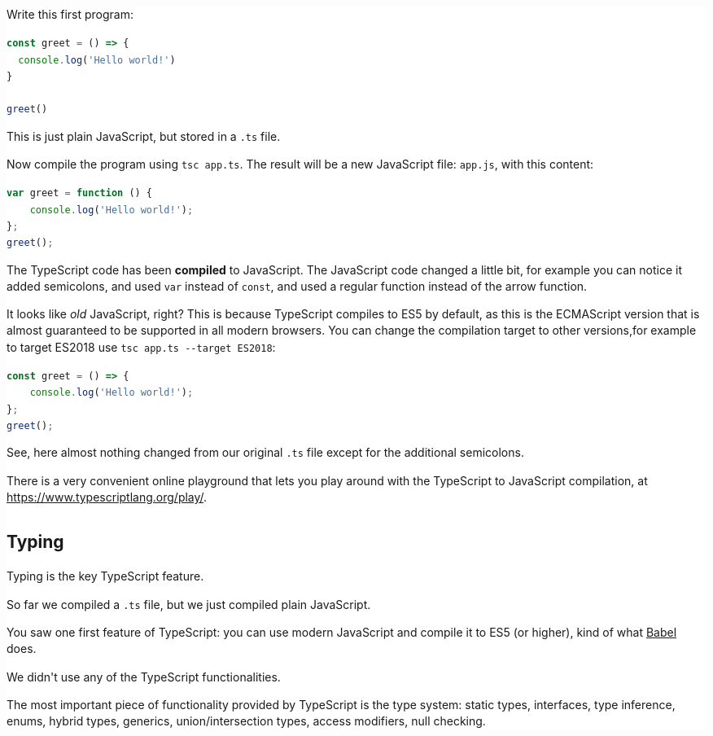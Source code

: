 Write this first program:

```js
const greet = () => {
  console.log('Hello world!')
}

greet()
```

This is just plain JavaScript, but stored in a `.ts` file.

Now compile the program using `tsc app.ts`. The result will be a new JavaScript file: `app.js`, with this content:

```js
var greet = function () {
    console.log('Hello world!');
};
greet();
```

The TypeScript code has been **compiled** to JavaScript. The JavaScript code changed a little bit, for example you can notice it added semicolons, and used `var` instead of `const`, and used a regular function instead of the arrow function.

It looks like *old* JavaScript, right? This is because TypeScript compiles to ES5 by default, as this is the ECMAScript version that is almost guaranteed to be supported in all modern browsers. You can change the compilation target to other versions,for example to target ES2018 use `tsc app.ts --target ES2018`:

```js
const greet = () => {
    console.log('Hello world!');
};
greet();
```

See, here almost nothing changed from our original `.ts` file except for the additional semicolons.

There is a very convenient online playground that lets you play around with the TypeScript to JavaScript compilation, at <https://www.typescriptlang.org/play/>.

## Typing

Typing is the key TypeScript feature.

So far we compiled a `.ts` file, but we just compiled plain JavaScript.

You saw one first feature of TypeScript: you can use modern JavaScript and compile it to ES5 (or higher), kind of what [Babel](/babel/) does.

We didn't use any of the TypeScript functionalities.

The most important piece of functionality provided by TypeScript is the type system: static types, interfaces, type inference, enums, hybrid types, generics, union/intersection types, access modifiers, null checking.
